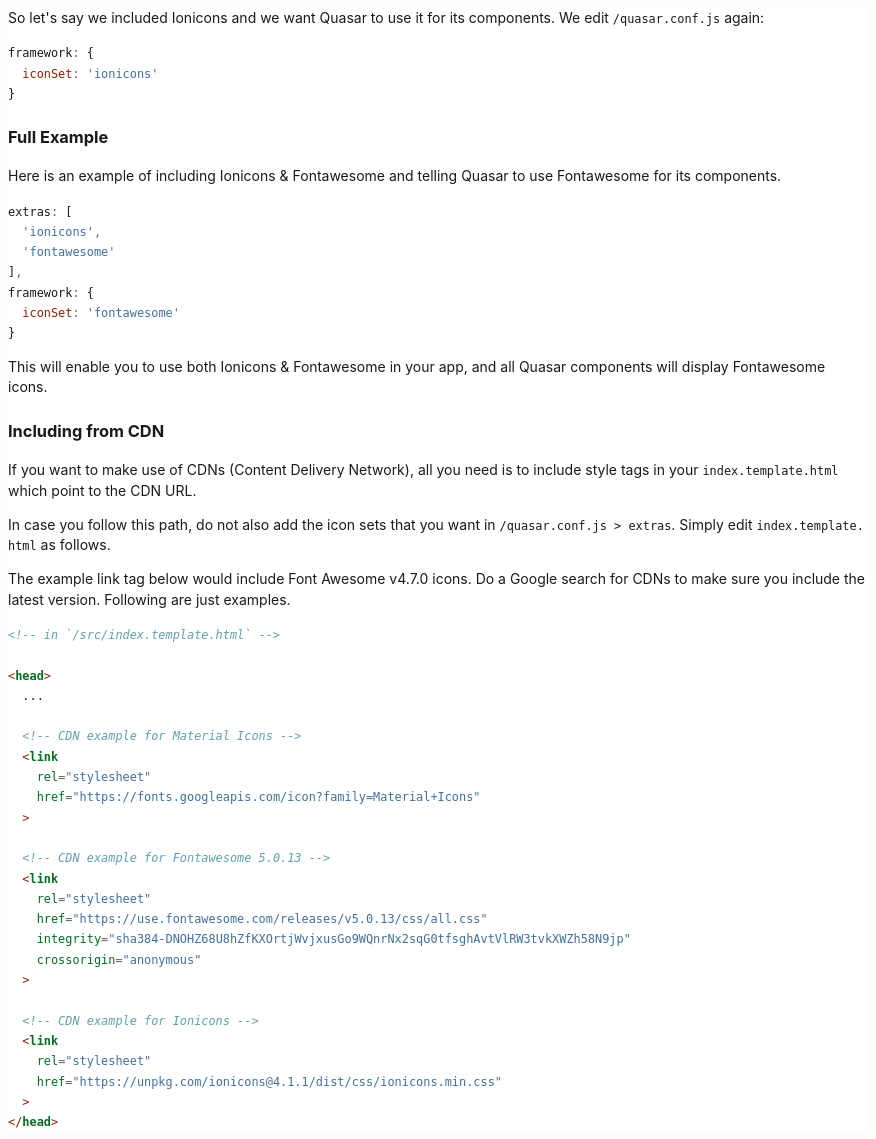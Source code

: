 So let's say we included Ionicons and we want Quasar to use it for its components. We edit `/quasar.conf.js` again:

```js
framework: {
  iconSet: 'ionicons'
}
```

### Full Example
Here is an example of including Ionicons & Fontawesome and telling Quasar to use Fontawesome for its components.

```js
extras: [
  'ionicons',
  'fontawesome'
],
framework: {
  iconSet: 'fontawesome'
}
```

This will enable you to use both Ionicons & Fontawesome in your app, and all Quasar components will display Fontawesome icons.

### Including from CDN
If you want to make use of CDNs (Content Delivery Network), all you need is to include style tags in your `index.template.html` which point to the CDN URL.

In case you follow this path, do not also add the icon sets that you want in `/quasar.conf.js > extras`. Simply edit `index.template.html` as follows.

The example link tag below would include Font Awesome v4.7.0 icons. Do a Google search for CDNs to make sure you include the latest version. Following are just examples.

```html
<!-- in `/src/index.template.html` -->

<head>
  ...

  <!-- CDN example for Material Icons -->
  <link
    rel="stylesheet"
    href="https://fonts.googleapis.com/icon?family=Material+Icons"
  >

  <!-- CDN example for Fontawesome 5.0.13 -->
  <link
    rel="stylesheet"
    href="https://use.fontawesome.com/releases/v5.0.13/css/all.css"
    integrity="sha384-DNOHZ68U8hZfKXOrtjWvjxusGo9WQnrNx2sqG0tfsghAvtVlRW3tvkXWZh58N9jp"
    crossorigin="anonymous"
  >

  <!-- CDN example for Ionicons -->
  <link
    rel="stylesheet"
    href="https://unpkg.com/ionicons@4.1.1/dist/css/ionicons.min.css"
  >
</head>
```
